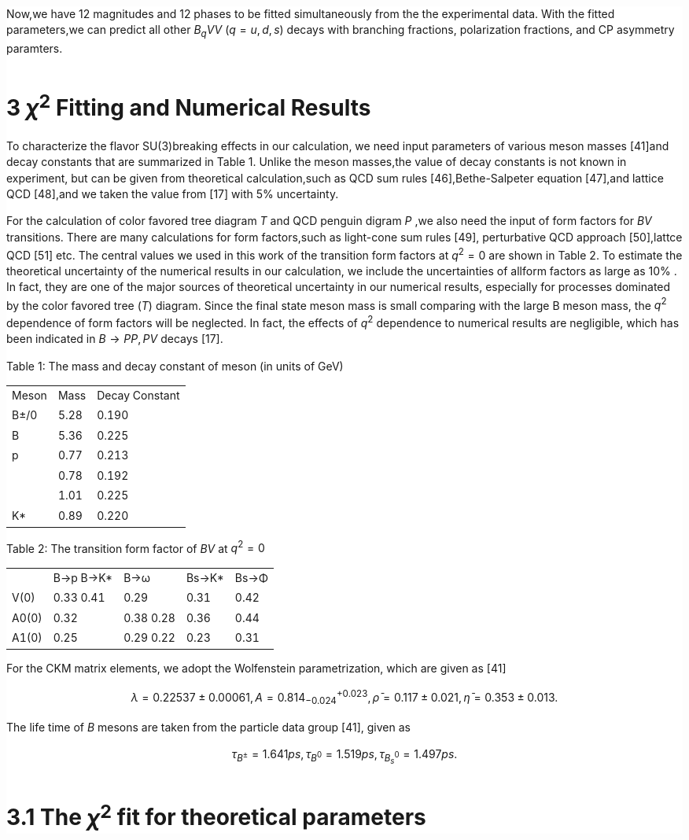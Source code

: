 Now,we have 12 magnitudes and 12 phases to be fitted simultaneously from the the experimental data. With the fitted parameters,we can predict all other $B _ { q }  V V ~ ( q = u , d , s )$ decays with branching fractions, polarization fractions, and CP asymmetry paramters.

# 3 $\chi ^ { 2 }$ Fitting and Numerical Results

To characterize the flavor SU(3)breaking effects in our calculation, we need input parameters of various meson masses [41]and decay constants that are summarized in Table 1. Unlike the meson masses,the value of decay constants is not known in experiment, but can be given from theoretical calculation,such as QCD sum rules [46],Bethe-Salpeter equation [47],and lattice QCD [48],and we taken the value from [17] with $5 \%$ uncertainty.

For the calculation of color favored tree diagram $T$ and QCD penguin digram $P$ ,we also need the input of form factors for $B  V$ transitions. There are many calculations for form factors,such as light-cone sum rules [49], perturbative QCD approach [50],lattce QCD [51] etc. The central values we used in this work of the transition form factors at $q ^ { 2 } = 0$ are shown in Table 2. To estimate the theoretical uncertainty of the numerical results in our calculation, we include the uncertainties of allform factors as large as $10 \%$ . In fact, they are one of the major sources of theoretical uncertainty in our numerical results, especially for processes dominated by the color favored tree $( T )$ diagram. Since the final state meson mass is small comparing with the large B meson mass, the $q ^ { 2 }$ dependence of form factors will be neglected. In fact, the effects of $q ^ { 2 }$ dependence to numerical results are negligible, which has been indicated in $B \to P P , P V$ decays [17].

Table 1: The mass and decay constant of meson (in units of GeV)   

<html><body><table><tr><td>Meson</td><td>Mass</td><td>Decay Constant</td></tr><tr><td>B±/0</td><td>5.28</td><td>0.190</td></tr><tr><td>B</td><td>5.36</td><td>0.225</td></tr><tr><td>p</td><td>0.77</td><td>0.213</td></tr><tr><td></td><td>0.78</td><td>0.192</td></tr><tr><td></td><td>1.01</td><td>0.225</td></tr><tr><td>K*</td><td>0.89</td><td>0.220</td></tr></table></body></html>

Table 2: The transition form factor of $B  V$ at $q ^ { 2 } = 0$   

<html><body><table><tr><td></td><td>B→p B→K*</td><td>B→ω</td><td>Bs→K*</td><td>Bs→Φ</td></tr><tr><td>V(0)</td><td>0.33 0.41</td><td>0.29</td><td>0.31</td><td>0.42</td></tr><tr><td>A0(0)</td><td>0.32</td><td>0.38 0.28</td><td>0.36</td><td>0.44</td></tr><tr><td>A1(0)</td><td>0.25</td><td>0.29 0.22</td><td>0.23</td><td>0.31</td></tr></table></body></html>

For the CKM matrix elements, we adopt the Wolfenstein parametrization, which are given as [41]

$$
\lambda = 0 . 2 2 5 3 7 \pm 0 . 0 0 0 6 1 , A = 0 . 8 1 4 _ { - 0 . 0 2 4 } ^ { + 0 . 0 2 3 } , \bar { \rho } = 0 . 1 1 7 \pm 0 . 0 2 1 , \bar { \eta } = 0 . 3 5 3 \pm 0 . 0 1 3 .
$$

The life time of $B$ mesons are taken from the particle data group [41], given as

$$
\tau _ { B ^ { \pm } } = 1 . 6 4 1 p s , \tau _ { B ^ { 0 } } = 1 . 5 1 9 p s , \tau _ { B _ { s } ^ { 0 } } = 1 . 4 9 7 p s .
$$

# 3.1 The $\chi ^ { 2 }$ fit for theoretical parameters
